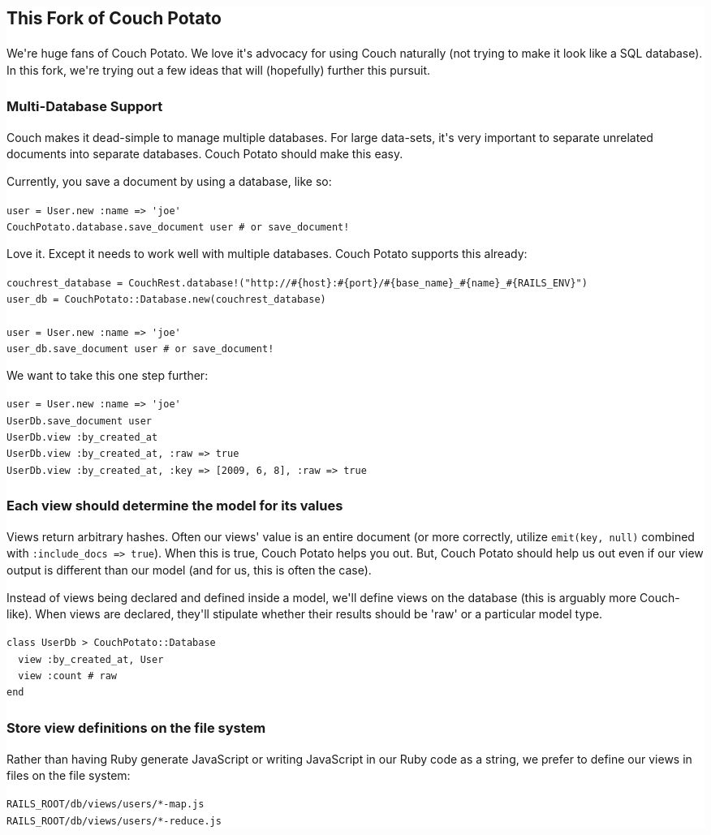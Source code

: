 ## This Fork of Couch Potato

We're huge fans of Couch Potato. We love it's advocacy for using Couch naturally (not trying to make it look like a SQL database). In this fork, we're trying out a few ideas that will (hopefully) further this pursuit.

### Multi-Database Support

Couch makes it dead-simple to manage multiple databases. For large data-sets, it's very important to separate unrelated documents into separate databases. Couch Potato should make this easy.

Currently, you save a document by using a database, like so:

    user = User.new :name => 'joe'
    CouchPotato.database.save_document user # or save_document!

Love it. Except it needs to work well with multiple databases. Couch Potato supports this already:

    couchrest_database = CouchRest.database!("http://#{host}:#{port}/#{base_name}_#{name}_#{RAILS_ENV}")
    user_db = CouchPotato::Database.new(couchrest_database)
    
    user = User.new :name => 'joe'
    user_db.save_document user # or save_document!

We want to take this one step further:

    user = User.new :name => 'joe'
    UserDb.save_document user
    UserDb.view :by_created_at
    UserDb.view :by_created_at, :raw => true
    UserDb.view :by_created_at, :key => [2009, 6, 8], :raw => true

### Each view should determine the model for its values

Views return arbitrary hashes. Often our views' value is an entire document (or more correctly, utilize `emit(key, null)` combined with `:include_docs => true`). When this is true, Couch Potato helps you out. But, Couch Potato should help us out even if our view output is different than our model (and for us, this is often the case).

Instead of views being declared and defined inside a model, we'll define views on the database (this is arguably more Couch-like). When views are declared, they'll stipulate whether their results should be 'raw' or a particular model type.

    class UserDb > CouchPotato::Database
      view :by_created_at, User
      view :count # raw
    end

### Store view definitions on the file system

Rather than having Ruby generate JavaScript or writing JavaScript in our Ruby code as a string, we prefer to define our views in files on the file system:

    RAILS_ROOT/db/views/users/*-map.js
    RAILS_ROOT/db/views/users/*-reduce.js
    